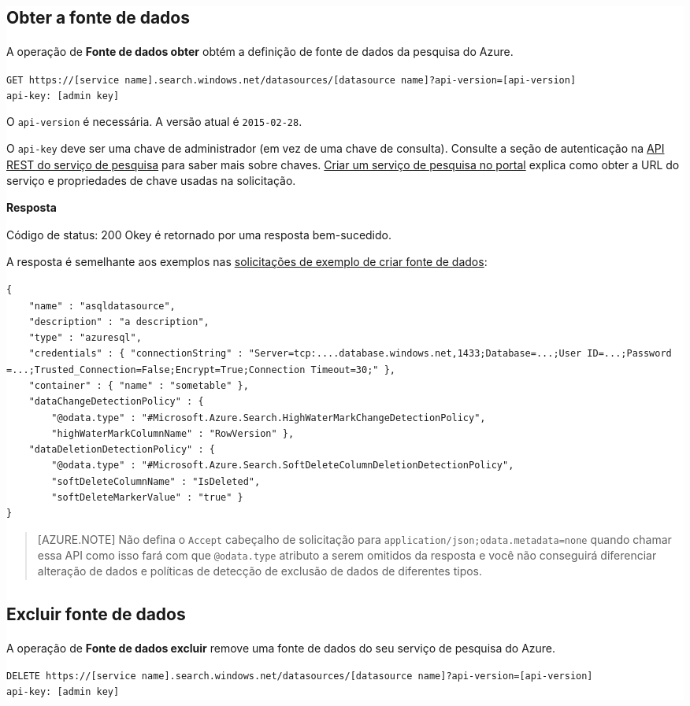 <a name="GetDataSource"></a>
## <a name="get-data-source"></a>Obter a fonte de dados ##

A operação de **Fonte de dados obter** obtém a definição de fonte de dados da pesquisa do Azure.

    GET https://[service name].search.windows.net/datasources/[datasource name]?api-version=[api-version]
    api-key: [admin key]

O `api-version` é necessária. A versão atual é `2015-02-28`. 

O `api-key` deve ser uma chave de administrador (em vez de uma chave de consulta). Consulte a seção de autenticação na [API REST do serviço de pesquisa](https://msdn.microsoft.com/library/azure/dn798935.aspx) para saber mais sobre chaves. [Criar um serviço de pesquisa no portal](search-create-service-portal.md) explica como obter a URL do serviço e propriedades de chave usadas na solicitação.

**Resposta**

Código de status: 200 Okey é retornado por uma resposta bem-sucedido.

A resposta é semelhante aos exemplos nas [solicitações de exemplo de criar fonte de dados](#CreateDataSourceRequestExamples): 

    { 
        "name" : "asqldatasource",
        "description" : "a description",
        "type" : "azuresql",
        "credentials" : { "connectionString" : "Server=tcp:....database.windows.net,1433;Database=...;User ID=...;Password=...;Trusted_Connection=False;Encrypt=True;Connection Timeout=30;" },
        "container" : { "name" : "sometable" },
        "dataChangeDetectionPolicy" : { 
            "@odata.type" : "#Microsoft.Azure.Search.HighWaterMarkChangeDetectionPolicy",
            "highWaterMarkColumnName" : "RowVersion" }, 
        "dataDeletionDetectionPolicy" : { 
            "@odata.type" : "#Microsoft.Azure.Search.SoftDeleteColumnDeletionDetectionPolicy",
            "softDeleteColumnName" : "IsDeleted", 
            "softDeleteMarkerValue" : "true" }
    }

> [AZURE.NOTE] Não defina o `Accept` cabeçalho de solicitação para `application/json;odata.metadata=none` quando chamar essa API como isso fará com que `@odata.type` atributo a serem omitidos da resposta e você não conseguirá diferenciar alteração de dados e políticas de detecção de exclusão de dados de diferentes tipos. 

<a name="DeleteDataSource"></a>
## <a name="delete-data-source"></a>Excluir fonte de dados ##

A operação de **Fonte de dados excluir** remove uma fonte de dados do seu serviço de pesquisa do Azure.

    DELETE https://[service name].search.windows.net/datasources/[datasource name]?api-version=[api-version]
    api-key: [admin key]
